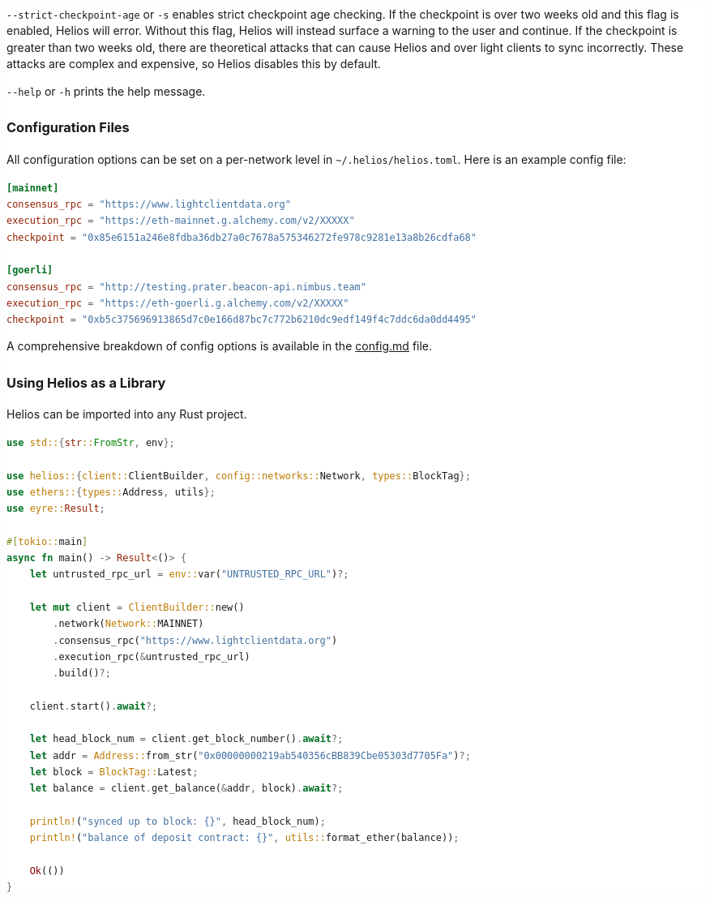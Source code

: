 `--strict-checkpoint-age` or `-s` enables strict checkpoint age checking. If the checkpoint is over two weeks old and this flag is enabled, Helios will error. Without this flag, Helios will instead surface a warning to the user and continue. If the checkpoint is greater than two weeks old, there are theoretical attacks that can cause Helios and over light clients to sync incorrectly. These attacks are complex and expensive, so Helios disables this by default.

`--help` or `-h` prints the help message.

### Configuration Files <a id="configuration-files"></a>

All configuration options can be set on a per-network level in `~/.helios/helios.toml`. Here is an example config file:

```toml
[mainnet]
consensus_rpc = "https://www.lightclientdata.org"
execution_rpc = "https://eth-mainnet.g.alchemy.com/v2/XXXXX"
checkpoint = "0x85e6151a246e8fdba36db27a0c7678a575346272fe978c9281e13a8b26cdfa68"

[goerli]
consensus_rpc = "http://testing.prater.beacon-api.nimbus.team"
execution_rpc = "https://eth-goerli.g.alchemy.com/v2/XXXXX"
checkpoint = "0xb5c375696913865d7c0e166d87bc7c772b6210dc9edf149f4c7ddc6da0dd4495"
```

A comprehensive breakdown of config options is available in the [config.md](./config.md) file.


### Using Helios as a Library

Helios can be imported into any Rust project.

```rust
use std::{str::FromStr, env};

use helios::{client::ClientBuilder, config::networks::Network, types::BlockTag};
use ethers::{types::Address, utils};
use eyre::Result;

#[tokio::main]
async fn main() -> Result<()> {
    let untrusted_rpc_url = env::var("UNTRUSTED_RPC_URL")?;

    let mut client = ClientBuilder::new()
        .network(Network::MAINNET)
        .consensus_rpc("https://www.lightclientdata.org")
        .execution_rpc(&untrusted_rpc_url)
        .build()?;

    client.start().await?;

    let head_block_num = client.get_block_number().await?;
    let addr = Address::from_str("0x00000000219ab540356cBB839Cbe05303d7705Fa")?;
    let block = BlockTag::Latest;
    let balance = client.get_balance(&addr, block).await?;

    println!("synced up to block: {}", head_block_num);
    println!("balance of deposit contract: {}", utils::format_ether(balance));

    Ok(())
}
```
